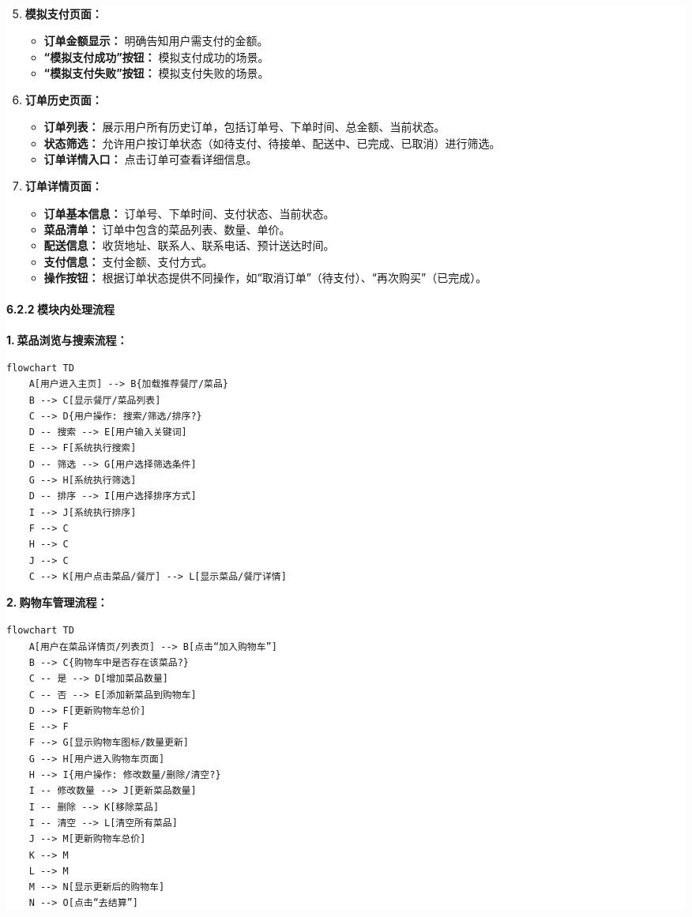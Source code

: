 5.  **模拟支付页面：**
    *   **订单金额显示：** 明确告知用户需支付的金额。
    *   **“模拟支付成功”按钮：** 模拟支付成功的场景。
    *   **“模拟支付失败”按钮：** 模拟支付失败的场景。

6.  **订单历史页面：**
    *   **订单列表：** 展示用户所有历史订单，包括订单号、下单时间、总金额、当前状态。
    *   **状态筛选：** 允许用户按订单状态（如待支付、待接单、配送中、已完成、已取消）进行筛选。
    *   **订单详情入口：** 点击订单可查看详细信息。

7.  **订单详情页面：**
    *   **订单基本信息：** 订单号、下单时间、支付状态、当前状态。
    *   **菜品清单：** 订单中包含的菜品列表、数量、单价。
    *   **配送信息：** 收货地址、联系人、联系电话、预计送达时间。
    *   **支付信息：** 支付金额、支付方式。
    *   **操作按钮：** 根据订单状态提供不同操作，如“取消订单”（待支付）、“再次购买”（已完成）。




#### 6.2.2 模块内处理流程

**1. 菜品浏览与搜索流程：**

```mermaid
flowchart TD
    A[用户进入主页] --> B{加载推荐餐厅/菜品}
    B --> C[显示餐厅/菜品列表]
    C --> D{用户操作: 搜索/筛选/排序?}
    D -- 搜索 --> E[用户输入关键词]
    E --> F[系统执行搜索]
    D -- 筛选 --> G[用户选择筛选条件]
    G --> H[系统执行筛选]
    D -- 排序 --> I[用户选择排序方式]
    I --> J[系统执行排序]
    F --> C
    H --> C
    J --> C
    C --> K[用户点击菜品/餐厅] --> L[显示菜品/餐厅详情]
```

**2. 购物车管理流程：**

```mermaid
flowchart TD
    A[用户在菜品详情页/列表页] --> B[点击“加入购物车”]
    B --> C{购物车中是否存在该菜品?}
    C -- 是 --> D[增加菜品数量]
    C -- 否 --> E[添加新菜品到购物车]
    D --> F[更新购物车总价]
    E --> F
    F --> G[显示购物车图标/数量更新]
    G --> H[用户进入购物车页面]
    H --> I{用户操作: 修改数量/删除/清空?}
    I -- 修改数量 --> J[更新菜品数量]
    I -- 删除 --> K[移除菜品]
    I -- 清空 --> L[清空所有菜品]
    J --> M[更新购物车总价]
    K --> M
    L --> M
    M --> N[显示更新后的购物车]
    N --> O[点击“去结算”]
```
